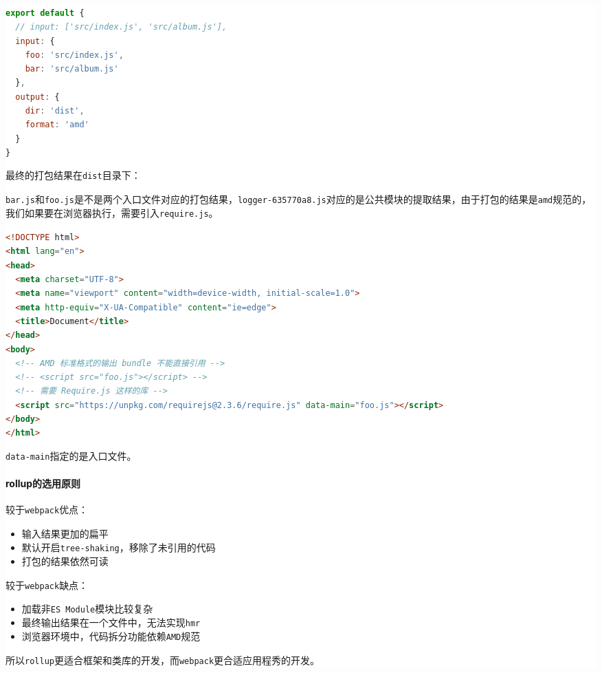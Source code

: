 ```js
export default {
  // input: ['src/index.js', 'src/album.js'],
  input: {
    foo: 'src/index.js',
    bar: 'src/album.js'
  },
  output: {
    dir: 'dist',
    format: 'amd'
  }
}
```

最终的打包结果在`dist`目录下：

`bar.js`和`foo.js`是不是两个入口文件对应的打包结果，`logger-635770a8.js`对应的是公共模块的提取结果，由于打包的结果是`amd`规范的，我们如果要在浏览器执行，需要引入`require.js`。

```html
<!DOCTYPE html>
<html lang="en">
<head>
  <meta charset="UTF-8">
  <meta name="viewport" content="width=device-width, initial-scale=1.0">
  <meta http-equiv="X-UA-Compatible" content="ie=edge">
  <title>Document</title>
</head>
<body>
  <!-- AMD 标准格式的输出 bundle 不能直接引用 -->
  <!-- <script src="foo.js"></script> -->
  <!-- 需要 Require.js 这样的库 -->
  <script src="https://unpkg.com/requirejs@2.3.6/require.js" data-main="foo.js"></script>
</body>
</html>

```

`data-main`指定的是入口文件。

#### rollup的选用原则

较于`webpack`优点：

* 输入结果更加的扁平
* 默认开启`tree-shaking`，移除了未引用的代码
* 打包的结果依然可读

较于`webpack`缺点：

* 加载非`ES Module`模块比较复杂
* 最终输出结果在一个文件中，无法实现`hmr`
* 浏览器环境中，代码拆分功能依赖`AMD`规范

所以`rollup`更适合框架和类库的开发，而`webpack`更合适应用程秀的开发。
